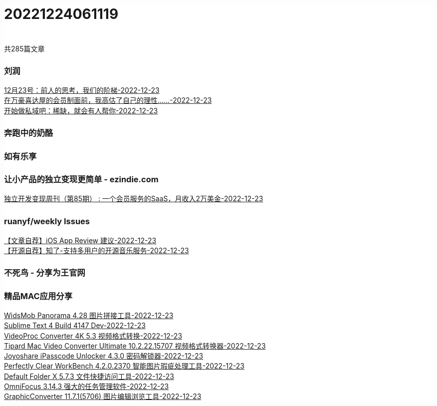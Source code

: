 <h1>20221224061119</h1><br/>共285篇文章


###  刘润

<a target=_blank rel=nofollow href="https://mp.weixin.qq.com/s/QLcsZehNuHIVaxIrvMIq5w" >12月23号：前人的思考，我们的阶梯-2022-12-23</a><br/><a target=_blank rel=nofollow href="https://mp.weixin.qq.com/s/ZTmRRZceFEVpCVKaoElmvg" >在万豪喜达屋的会员制面前，我高估了自己的理性……-2022-12-23</a><br/><a target=_blank rel=nofollow href="https://mp.weixin.qq.com/s/oqJG8lLlNRz46nBXDOjtPA" >开始做私域吧：稀缺，就会有人帮你-2022-12-23</a><br/>



###  奔跑中的奶酪





###  如有乐享





###  让小产品的独立变现更简单 - ezindie.com

<a target=_blank rel=nofollow href="https://www.ezindie.com/weekly/issue-85" >独立开发变现周刊（第85期） : 一个会员服务的SaaS，月收入2万美金-2022-12-23</a><br/>



###  ruanyf/weekly Issues

<a target=_blank rel=nofollow href="https://github.com/ruanyf/weekly/issues/2818" >【文章自荐】iOS App Review 建议-2022-12-23</a><br/><a target=_blank rel=nofollow href="https://github.com/ruanyf/weekly/issues/2817" >【开源自荐】知了-支持多用户的开源音乐服务-2022-12-23</a><br/>





###  不死鸟 - 分享为王官网





###  精品MAC应用分享

<a target=_blank rel=nofollow href="https://xclient.info/s/widsmob-panorama.html" >WidsMob Panorama 4.28 图片拼接工具-2022-12-23</a><br/><a target=_blank rel=nofollow href="https://xclient.info/s/sublime-text.html" >Sublime Text 4 Build 4147 Dev-2022-12-23</a><br/><a target=_blank rel=nofollow href="https://xclient.info/s/videoproc.html" >VideoProc Converter 4K 5.3 视频格式转换-2022-12-23</a><br/><a target=_blank rel=nofollow href="https://xclient.info/s/tipard-mac-video-converter-ultimate.html" >Tipard Mac Video Converter Ultimate 10.2.22.15707 视频格式转换器-2022-12-23</a><br/><a target=_blank rel=nofollow href="https://xclient.info/s/joyoshare-ipasscode-unlocker.html" >Joyoshare iPasscode Unlocker 4.3.0 密码解锁器-2022-12-23</a><br/><a target=_blank rel=nofollow href="https://xclient.info/s/perfectly-clear-workbench.html" >Perfectly Clear WorkBench 4.2.0.2370 智能图片瑕疵处理工具-2022-12-23</a><br/><a target=_blank rel=nofollow href="https://xclient.info/s/default-folder-x.html" >Default Folder X 5.7.3 文件快捷访问工具-2022-12-23</a><br/><a target=_blank rel=nofollow href="https://xclient.info/s/omnifocus.html" >OmniFocus 3.14.3 强大的任务管理软件-2022-12-23</a><br/><a target=_blank rel=nofollow href="https://xclient.info/s/graphicconverter.html" >GraphicConverter 11.7.1(5706) 图片编辑浏览工具-2022-12-23</a><br/>
